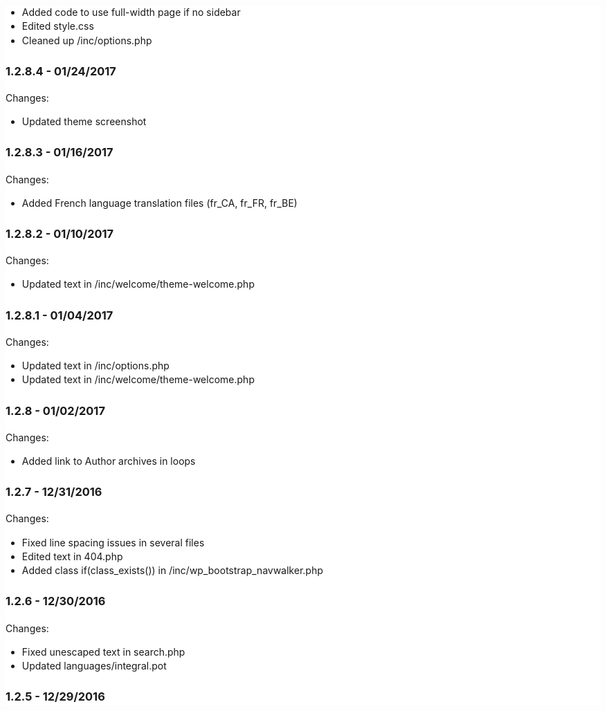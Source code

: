 - Added code to use full-width page if no sidebar
- Edited style.css
- Cleaned up /inc/options.php


### 1.2.8.4 - 01/24/2017

Changes:

- Updated theme screenshot


### 1.2.8.3 - 01/16/2017

Changes:

- Added French language translation files (fr_CA, fr_FR, fr_BE)


### 1.2.8.2 - 01/10/2017

Changes:

- Updated text in /inc/welcome/theme-welcome.php


### 1.2.8.1 - 01/04/2017

Changes:

- Updated text in /inc/options.php
- Updated text in /inc/welcome/theme-welcome.php


### 1.2.8 - 01/02/2017

Changes:

- Added link to Author archives in loops


### 1.2.7 - 12/31/2016

Changes:

- Fixed line spacing issues in several files
- Edited text in 404.php
- Added class if(class_exists()) in /inc/wp_bootstrap_navwalker.php


### 1.2.6 - 12/30/2016

Changes:

- Fixed unescaped text in search.php
- Updated languages/integral.pot


### 1.2.5 - 12/29/2016
